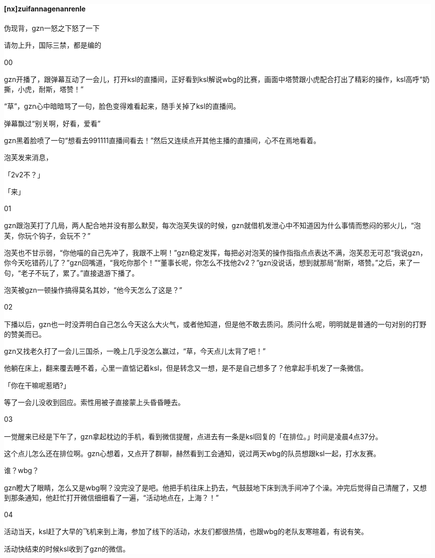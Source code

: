 #### [nx]zuifannagenanrenle

伪现背，gzn一怒之下怒了一下

请勿上升，国际三禁，都是编的





00

gzn开播了，跟弹幕互动了一会儿，打开ksl的直播间，正好看到ksl解说wbg的比赛，画面中塔赞跟小虎配合打出了精彩的操作，ksl高呼“奶撕，小虎，耐斯，塔赞！”

“草”，gzn心中暗暗骂了一句，脸色变得难看起来，随手关掉了ksl的直播间。

弹幕飘过“别关啊，好看，爱看”

gzn黑着脸喷了一句“想看去991111直播间看去！”然后又连续点开其他主播的直播间，心不在焉地看着。

泡芙发来消息，

「2v2不？」

「来」


01

gzn跟泡芙打了几局，两人配合地并没有那么默契，每次泡芙失误的时候，gzn就借机发泄心中不知道因为什么事情而憋闷的邪火儿，“泡芙，你玩个钩子，会玩不？”

泡芙也不甘示弱，“你他喵的自己先冲了，我跟不上啊！”gzn稳定发挥，每把必对泡芙的操作指指点点表达不满，泡芙忍无可忍“我说gzn，你今天吃错药儿了？”gzn回嘴道，“我吃你那个！”“董事长呢，你怎么不找他2v2？”gzn没说话，想到就那局“耐斯，塔赞。”之后，来了一句，“老子不玩了，累了。”直接退游下播了。

泡芙被gzn一顿操作搞得莫名其妙，“他今天怎么了这是？”


02

下播以后，gzn也一时没弄明白自己怎么今天这么大火气，或者他知道，但是他不敢去质问。质问什么呢，明明就是普通的一句对别的打野的赞美而已。

gzn又找老久打了一会儿三国杀，一晚上几乎没怎么赢过，“草，今天点儿太背了吧！”

他躺在床上，翻来覆去睡不着，心里一直惦记着ksl，但是转念又一想，是不是自己想多了？他拿起手机发了一条微信。

「你在干嘛呢惹晒?」

等了一会儿没收到回应。索性用被子直接蒙上头昏昏睡去。


03

一觉醒来已经是下午了，gzn拿起枕边的手机，看到微信提醒，点进去有一条是ksl回复的「在排位。」时间是凌晨4点37分。

这个点儿怎么还在排位啊。gzn心想着，又点开了群聊，赫然看到工会通知，说过两天wbg的队员想跟ksl一起，打水友赛。

谁？wbg？

gzn瞪大了眼睛，怎么又是wbg啊？没完没了是吧。他把手机往床上扔去，气鼓鼓地下床到洗手间冲了个澡。冲完后觉得自己清醒了，又想到那条通知，他赶忙打开微信细细看了一遍，“活动地点在，上海？！”


04

活动当天，ksl赶了大早的飞机来到上海，参加了线下的活动，水友们都很热情，也跟wbg的老队友寒暄着，有说有笑。

活动快结束的时候ksl收到了gzn的微信。

